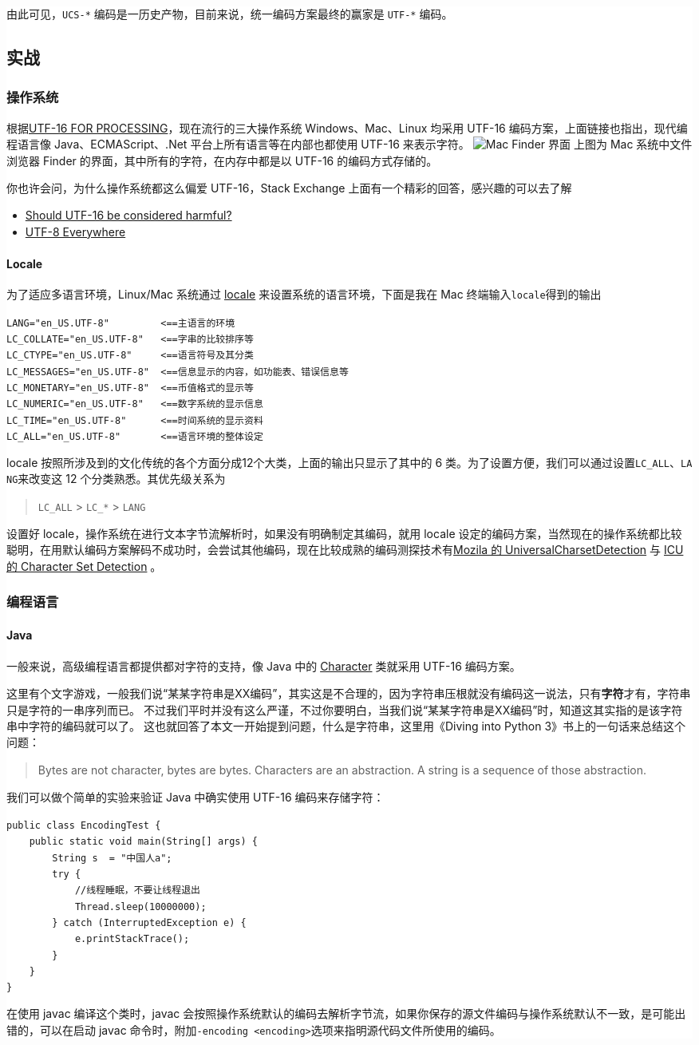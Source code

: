 由此可见，`UCS-*` 编码是一历史产物，目前来说，统一编码方案最终的赢家是 `UTF-*` 编码。

## 实战

### 操作系统

根据[UTF-16 FOR PROCESSING](http://unicode.org/notes/tn12/#Software_16)，现在流行的三大操作系统 Windows、Mac、Linux 均采用 UTF-16 编码方案，上面链接也指出，现代编程语言像 Java、ECMAScript、.Net 平台上所有语言等在内部也都使用 UTF-16 来表示字符。
<img src="https://img.alicdn.com/imgextra/i1/581166664/TB2hdILhpXXXXbAXpXXXXXXXXXX_!!581166664.png" alt="Mac Finder 界面"/>
上图为 Mac 系统中文件浏览器 Finder 的界面，其中所有的字符，在内存中都是以 UTF-16 的编码方式存储的。

你也许会问，为什么操作系统都这么偏爱 UTF-16，Stack Exchange 上面有一个精彩的回答，感兴趣的可以去了解
- [Should UTF-16 be considered harmful?](http://programmers.stackexchange.com/questions/102205/should-utf-16-be-considered-harmful)
- [UTF-8 Everywhere](http://utf8everywhere.org/)

#### Locale
为了适应多语言环境，Linux/Mac 系统通过 [locale](http://man7.org/linux/man-pages/man7/locale.7.html) 来设置系统的语言环境，下面是我在 Mac 终端输入`locale`得到的输出

    LANG="en_US.UTF-8"         <==主语言的环境
    LC_COLLATE="en_US.UTF-8"   <==字串的比较排序等
    LC_CTYPE="en_US.UTF-8"     <==语言符号及其分类
    LC_MESSAGES="en_US.UTF-8"  <==信息显示的内容，如功能表、错误信息等
    LC_MONETARY="en_US.UTF-8"  <==币值格式的显示等
    LC_NUMERIC="en_US.UTF-8"   <==数字系统的显示信息
    LC_TIME="en_US.UTF-8"      <==时间系统的显示资料
    LC_ALL="en_US.UTF-8"       <==语言环境的整体设定

locale 按照所涉及到的文化传统的各个方面分成12个大类，上面的输出只显示了其中的 6 类。为了设置方便，我们可以通过设置`LC_ALL`、`LANG`来改变这 12 个分类熟悉。其优先级关系为

> `LC_ALL` > `LC_*` > `LANG`

设置好 locale，操作系统在进行文本字节流解析时，如果没有明确制定其编码，就用 locale 设定的编码方案，当然现在的操作系统都比较聪明，在用默认编码方案解码不成功时，会尝试其他编码，现在比较成熟的编码测探技术有[Mozila 的 UniversalCharsetDetection](http://www-archive.mozilla.org/projects/intl/UniversalCharsetDetection.html) 与 [ICU 的 Character Set Detection](http://userguide.icu-project.org/conversion/detection) 。

### 编程语言

#### Java
一般来说，高级编程语言都提供都对字符的支持，像 Java 中的 [Character](http://docs.oracle.com/javase/7/docs/api/java/lang/Character.html) 类就采用 UTF-16 编码方案。

这里有个文字游戏，一般我们说“某某字符串是XX编码”，其实这是不合理的，因为字符串压根就没有编码这一说法，只有**字符**才有，字符串只是字符的一串序列而已。
不过我们平时并没有这么严谨，不过你要明白，当我们说“某某字符串是XX编码”时，知道这其实指的是该字符串中字符的编码就可以了。
这也就回答了本文一开始提到问题，什么是字符串，这里用《Diving into Python 3》书上的一句话来总结这个问题：
> Bytes are not character, bytes are bytes. Characters are an abstraction. A string is a sequence of those abstraction.

我们可以做个简单的实验来验证 Java 中确实使用 UTF-16 编码来存储字符：
```
public class EncodingTest {
    public static void main(String[] args) {
        String s  = "中国人a";
        try {
            //线程睡眠，不要让线程退出
            Thread.sleep(10000000);
        } catch (InterruptedException e) {
            e.printStackTrace();
        }
    }
}
```
在使用 javac 编译这个类时，javac 会按照操作系统默认的编码去解析字节流，如果你保存的源文件编码与操作系统默认不一致，是可能出错的，可以在启动 javac 命令时，附加`-encoding <encoding>`选项来指明源代码文件所使用的编码。